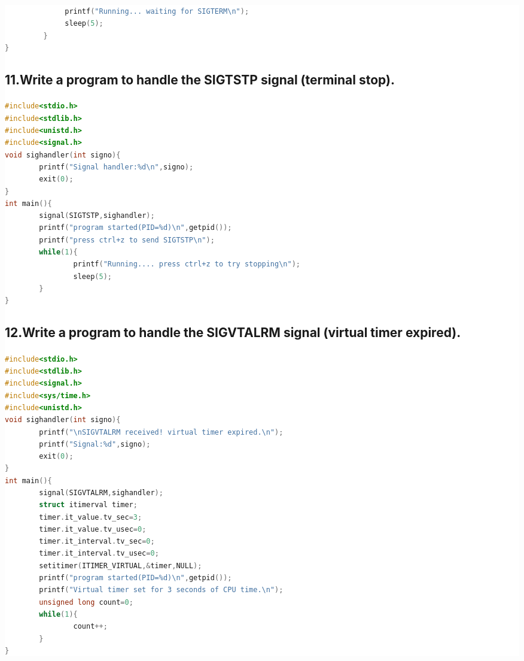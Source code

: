```c
              printf("Running... waiting for SIGTERM\n");
              sleep(5);
         }
}
```

## 11.Write a program to handle the SIGTSTP signal (terminal stop).
```c
#include<stdio.h>
#include<stdlib.h>
#include<unistd.h>
#include<signal.h>
void sighandler(int signo){
        printf("Signal handler:%d\n",signo);
        exit(0);
}
int main(){
        signal(SIGTSTP,sighandler);
        printf("program started(PID=%d)\n",getpid());
        printf("press ctrl+z to send SIGTSTP\n");
        while(1){
                printf("Running.... press ctrl+z to try stopping\n");
                sleep(5);
        }
}
```

## 12.Write a program to handle the SIGVTALRM signal (virtual timer expired).
```c
#include<stdio.h>
#include<stdlib.h>
#include<signal.h>
#include<sys/time.h>
#include<unistd.h>
void sighandler(int signo){
        printf("\nSIGVTALRM received! virtual timer expired.\n");
        printf("Signal:%d",signo);
        exit(0);
}
int main(){
        signal(SIGVTALRM,sighandler);
        struct itimerval timer;
        timer.it_value.tv_sec=3;
        timer.it_value.tv_usec=0;
        timer.it_interval.tv_sec=0;
        timer.it_interval.tv_usec=0;
        setitimer(ITIMER_VIRTUAL,&timer,NULL);
        printf("program started(PID=%d)\n",getpid());
        printf("Virtual timer set for 3 seconds of CPU time.\n");
        unsigned long count=0;
        while(1){
                count++;
        }
}
```
